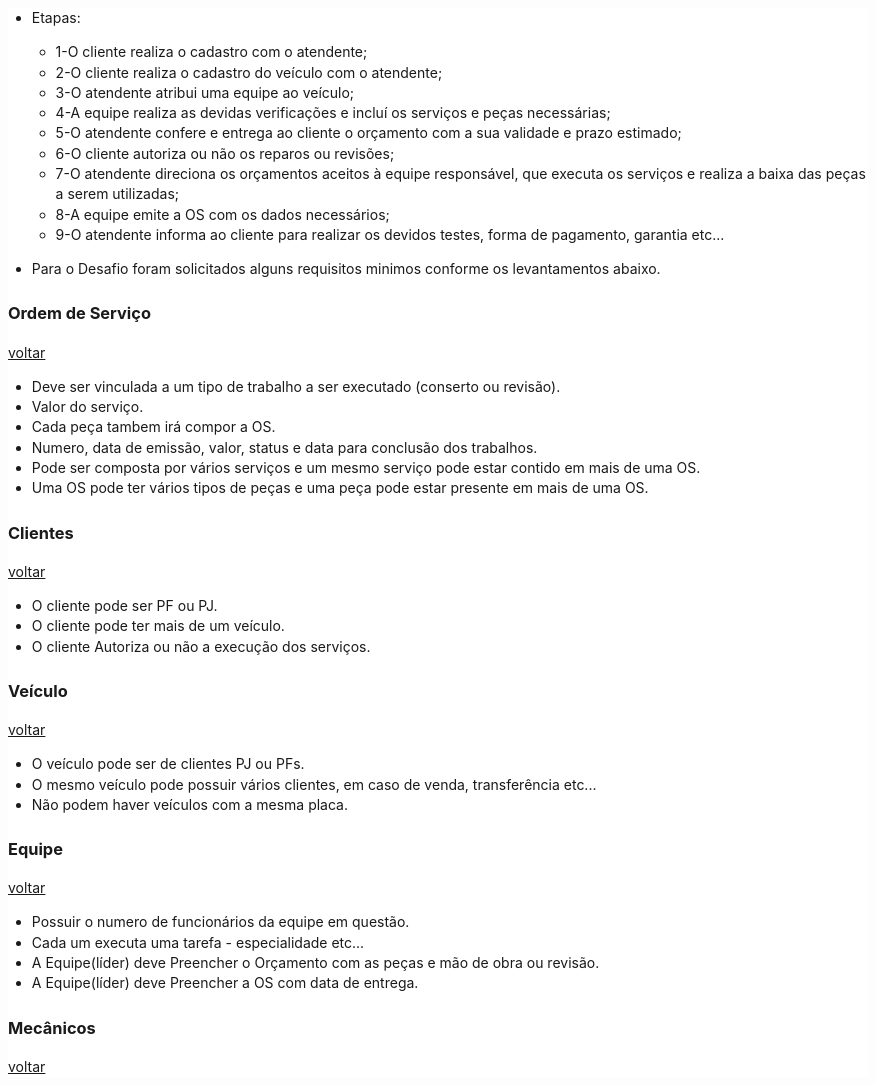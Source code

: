 * Etapas:
    * 1-O cliente realiza o cadastro com o atendente;
    * 2-O cliente realiza o cadastro do veículo com o atendente;
    * 3-O atendente atribui uma equipe ao veículo;
    * 4-A equipe realiza as devidas verificações e incluí os serviços e peças necessárias;
    * 5-O atendente confere e entrega ao cliente o orçamento com a sua validade e prazo estimado;
    * 6-O cliente autoriza ou não os reparos ou revisões;
    * 7-O atendente direciona os orçamentos aceitos à equipe responsável, que executa os serviços e realiza a baixa das peças a serem utilizadas;
    * 8-A equipe emite a OS com os dados necessários;
    * 9-O atendente informa ao cliente para realizar os devidos testes, forma de pagamento, garantia etc...
    
* Para o Desafio foram solicitados alguns requisitos minimos conforme os levantamentos abaixo.    

### Ordem de Serviço
<a id="ancora1.1"></a>
[voltar](#ancora)

* Deve ser vinculada a um tipo de trabalho a ser executado (conserto ou revisão).
* Valor do serviço.
* Cada peça tambem irá compor a OS.
* Numero, data de emissão, valor, status e data para conclusão dos trabalhos.
* Pode ser composta por vários serviços e um mesmo serviço pode estar contido em mais de uma OS.
* Uma OS pode ter vários tipos de peças e uma peça pode estar presente em mais de uma OS.

### Clientes
<a id="ancora1.2"></a>
[voltar](#ancora)

* O cliente pode ser PF ou PJ.
* O cliente pode ter mais de um veículo.
* O cliente Autoriza ou não a execução dos serviços.

### Veículo
<a id="ancora1.3"></a>
[voltar](#ancora)

* O veículo pode ser de clientes PJ ou PFs.
* O mesmo veículo pode possuir vários clientes, em caso de venda, transferência etc...
* Não podem haver veículos com a mesma placa.

### Equipe
<a id="ancora1.4"></a>
[voltar](#ancora)

* Possuir o numero de funcionários da equipe em questão.
* Cada um executa uma tarefa - especialidade etc...
* A Equipe(líder) deve Preencher o Orçamento com as peças e mão de obra ou revisão.
* A Equipe(líder) deve Preencher a OS com data de entrega.

### Mecânicos
<a id="ancora1.5"></a>
[voltar](#ancora)
